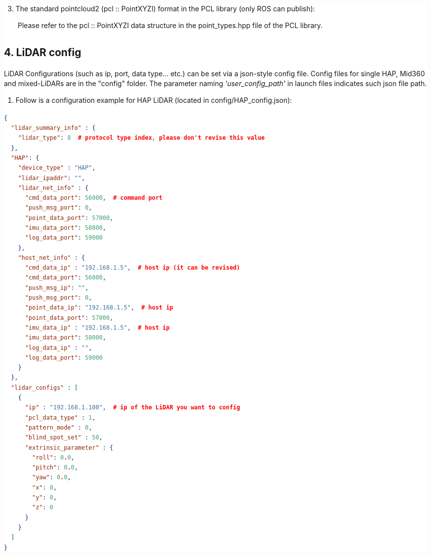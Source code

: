 3. The standard pointcloud2 (pcl :: PointXYZI) format in the PCL library (only ROS can publish):

&ensp;&ensp;&ensp;&ensp;Please refer to the pcl :: PointXYZI data structure in the point_types.hpp file of the PCL library.

## 4. LiDAR config

LiDAR Configurations (such as ip, port, data type... etc.) can be set via a json-style config file. Config files for single HAP, Mid360 and mixed-LiDARs are in the "config" folder. The parameter naming *'user_config_path'* in launch files indicates such json file path.

1. Follow is a configuration example for HAP LiDAR (located in config/HAP_config.json):

```json
{
  "lidar_summary_info" : {
    "lidar_type": 8  # protocol type index, please don't revise this value
  },
  "HAP": {
    "device_type" : "HAP",
    "lidar_ipaddr": "",
    "lidar_net_info" : {
      "cmd_data_port": 56000,  # command port
      "push_msg_port": 0,
      "point_data_port": 57000,
      "imu_data_port": 58000,
      "log_data_port": 59000
    },
    "host_net_info" : {
      "cmd_data_ip" : "192.168.1.5",  # host ip (it can be revised)
      "cmd_data_port": 56000,
      "push_msg_ip": "",
      "push_msg_port": 0,
      "point_data_ip": "192.168.1.5",  # host ip
      "point_data_port": 57000,
      "imu_data_ip" : "192.168.1.5",  # host ip
      "imu_data_port": 58000,
      "log_data_ip" : "",
      "log_data_port": 59000
    }
  },
  "lidar_configs" : [
    {
      "ip" : "192.168.1.100",  # ip of the LiDAR you want to config
      "pcl_data_type" : 1,
      "pattern_mode" : 0,
      "blind_spot_set" : 50,
      "extrinsic_parameter" : {
        "roll": 0.0,
        "pitch": 0.0,
        "yaw": 0.0,
        "x": 0,
        "y": 0,
        "z": 0
      }
    }
  ]
}
```
